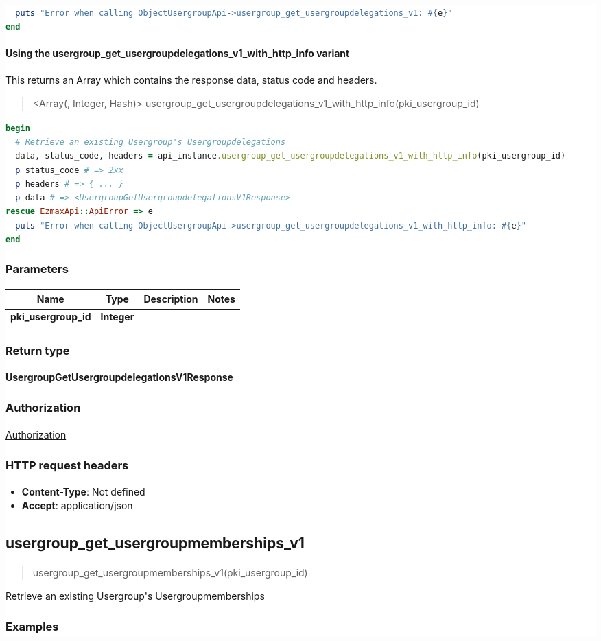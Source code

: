 ```ruby
  puts "Error when calling ObjectUsergroupApi->usergroup_get_usergroupdelegations_v1: #{e}"
end
```

#### Using the usergroup_get_usergroupdelegations_v1_with_http_info variant

This returns an Array which contains the response data, status code and headers.

> <Array(<UsergroupGetUsergroupdelegationsV1Response>, Integer, Hash)> usergroup_get_usergroupdelegations_v1_with_http_info(pki_usergroup_id)

```ruby
begin
  # Retrieve an existing Usergroup's Usergroupdelegations
  data, status_code, headers = api_instance.usergroup_get_usergroupdelegations_v1_with_http_info(pki_usergroup_id)
  p status_code # => 2xx
  p headers # => { ... }
  p data # => <UsergroupGetUsergroupdelegationsV1Response>
rescue EzmaxApi::ApiError => e
  puts "Error when calling ObjectUsergroupApi->usergroup_get_usergroupdelegations_v1_with_http_info: #{e}"
end
```

### Parameters

| Name | Type | Description | Notes |
| ---- | ---- | ----------- | ----- |
| **pki_usergroup_id** | **Integer** |  |  |

### Return type

[**UsergroupGetUsergroupdelegationsV1Response**](UsergroupGetUsergroupdelegationsV1Response.md)

### Authorization

[Authorization](../README.md#Authorization)

### HTTP request headers

- **Content-Type**: Not defined
- **Accept**: application/json


## usergroup_get_usergroupmemberships_v1

> <UsergroupGetUsergroupmembershipsV1Response> usergroup_get_usergroupmemberships_v1(pki_usergroup_id)

Retrieve an existing Usergroup's Usergroupmemberships

### Examples

